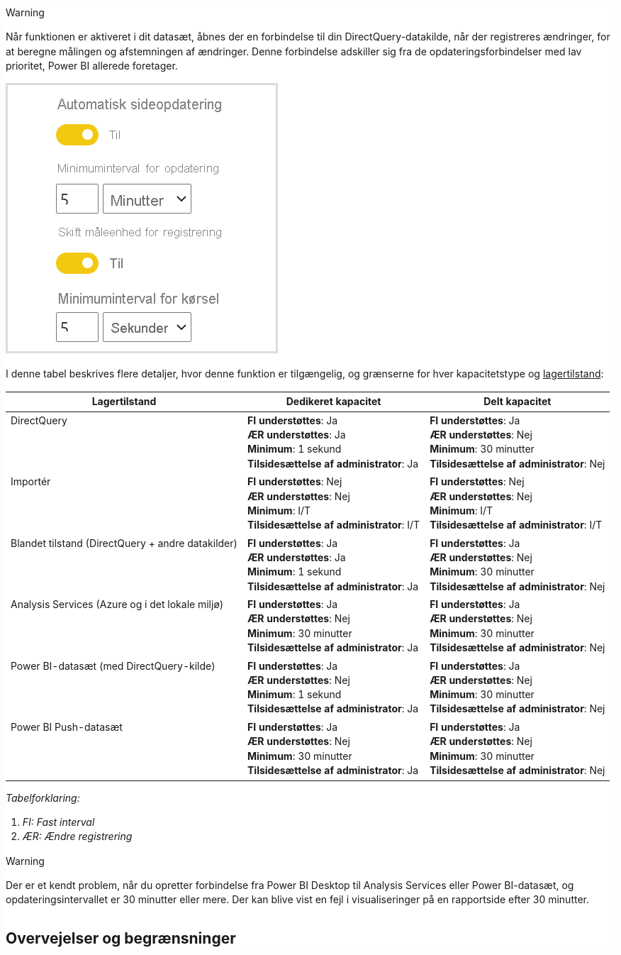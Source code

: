 > [!WARNING]
> Når funktionen er aktiveret i dit datasæt, åbnes der en forbindelse til din DirectQuery-datakilde, når der registreres ændringer, for at beregne målingen og afstemningen af ændringer. Denne forbindelse adskiller sig fra de opdateringsforbindelser med lav prioritet, Power BI allerede foretager.

![Indstillinger for automatisk sideopdatering på kapacitetsadministratorportalen](media/desktop-automatic-page-refresh/automatic-page-refresh-09.png)

I denne tabel beskrives flere detaljer, hvor denne funktion er tilgængelig, og grænserne for hver kapacitetstype og [lagertilstand](../connect-data/service-dataset-modes-understand.md):

| Lagertilstand                                  | Dedikeret kapacitet                                                                                     | Delt kapacitet                                                                                       |
|-----------------------------------------------|--------------------------------------------------------------------------------------------------------|-------------------------------------------------------------------------------------------------------|
| DirectQuery                                   | **FI understøttes**: Ja <br>**ÆR understøttes**: Ja <br>**Minimum**: 1 sekund <br>**Tilsidesættelse af administrator**: Ja  | **FI understøttes**: Ja <br>**ÆR understøttes**: Nej <br>**Minimum**: 30 minutter <br>**Tilsidesættelse af administrator**: Nej |
| Importér                                        | **FI understøttes**: Nej <br>**ÆR understøttes**: Nej <br>**Minimum**: I/T <br>**Tilsidesættelse af administrator**: I/T         | **FI understøttes**: Nej <br>**ÆR understøttes**: Nej <br>**Minimum**: I/T <br>**Tilsidesættelse af administrator**: I/T        |
| Blandet tilstand (DirectQuery + andre datakilder) | **FI understøttes**: Ja <br>**ÆR understøttes**: Ja <br>**Minimum**: 1 sekund <br>**Tilsidesættelse af administrator**: Ja  | **FI understøttes**: Ja <br>**ÆR understøttes**: Nej <br>**Minimum**: 30 minutter <br>**Tilsidesættelse af administrator**: Nej |
| Analysis Services (Azure og i det lokale miljø)     | **FI understøttes**: Ja <br>**ÆR understøttes**: Nej <br>**Minimum**: 30 minutter <br>**Tilsidesættelse af administrator**: Ja | **FI understøttes**: Ja <br>**ÆR understøttes**: Nej <br>**Minimum**: 30 minutter <br>**Tilsidesættelse af administrator**: Nej |
| Power BI-datasæt (med DirectQuery-kilde)   | **FI understøttes**: Ja <br>**ÆR understøttes**: Nej <br>**Minimum**: 1 sekund <br>**Tilsidesættelse af administrator**: Ja  | **FI understøttes**: Ja <br>**ÆR understøttes**: Nej <br>**Minimum**: 30 minutter <br>**Tilsidesættelse af administrator**: Nej |
| Power BI Push-datasæt                        | **FI understøttes**: Ja <br>**ÆR understøttes**: Nej <br>**Minimum**: 30 minutter <br>**Tilsidesættelse af administrator**: Ja | **FI understøttes**: Ja <br>**ÆR understøttes**: Nej <br>**Minimum**: 30 minutter <br>**Tilsidesættelse af administrator**: Nej        |

*Tabelforklaring:*
1. *FI: Fast interval*
2. *ÆR: Ændre registrering*

> [!WARNING]
> Der er et kendt problem, når du opretter forbindelse fra Power BI Desktop til Analysis Services eller Power BI-datasæt, og opdateringsintervallet er 30 minutter eller mere. Der kan blive vist en fejl i visualiseringer på en rapportside efter 30 minutter.

## <a name="considerations-and-limitations"></a>Overvejelser og begrænsninger

